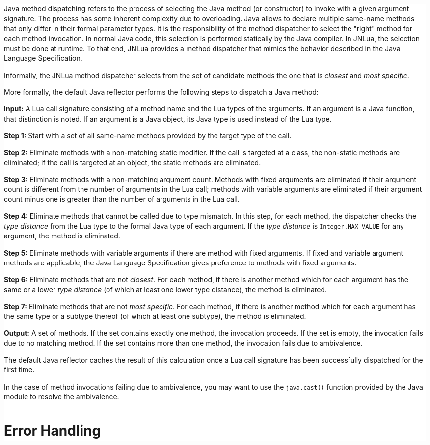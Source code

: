 Java method dispatching refers to the process of selecting the Java method (or constructor) to invoke with a given argument signature. The process has some inherent complexity due to overloading. Java allows to declare multiple same-name methods that only differ in their formal parameter types. It is the responsibility of the method dispatcher to select the "right" method for each method invocation. In normal Java code, this selection is performed statically by the Java compiler. In JNLua, the selection must be done at runtime. To that end, JNLua provides a method dispatcher that mimics the behavior described in the Java Language Specification.

Informally, the JNLua method dispatcher selects from the set of candidate methods the one that is _closest_ and _most specific_.

More formally, the default Java reflector performs the following steps to dispatch a Java method:

**Input:** A Lua call signature consisting of a method name and the Lua types of the arguments. If an argument is a Java function, that distinction is noted. If an argument is a Java object, its Java type is used instead of the Lua type.

**Step 1:** Start with a set of all same-name methods provided by the target type of the call.

**Step 2:** Eliminate methods with a non-matching static modifier. If the call is targeted at a class, the non-static methods are eliminated; if the call is targeted at an object, the static methods are eliminated.

**Step 3:** Eliminate methods with a non-matching argument count. Methods with fixed arguments are eliminated if their argument count is different from the number of arguments in the Lua call; methods with variable arguments are eliminated if their argument count minus one is greater than the number of arguments in the Lua call.

**Step 4:** Eliminate methods that cannot be called due to type mismatch. In this step, for each method, the dispatcher checks the _type distance_ from the Lua type to the formal Java type of each argument. If the _type distance_ is `Integer.MAX_VALUE` for any argument, the method is eliminated.

**Step 5:** Eliminate methods with variable arguments if there are method with fixed arguments. If fixed and variable argument methods are applicable, the Java Language Specification gives preference to methods with fixed arguments.

**Step 6:** Eliminate methods that are not _closest_. For each method, if there is another method which for each argument has the same or a lower _type distance_ (of which at least one lower type distance), the method is eliminated.

**Step 7:** Eliminate methods that are not _most specific_. For each method, if there is another method which for each argument has the same type or a subtype thereof (of which at least one subtype), the method is eliminated.

**Output:** A set of methods. If the set contains exactly one method, the invocation proceeds. If the set is empty, the invocation fails due to no matching method. If the set contains more than one method, the invocation fails due to ambivalence.

The default Java reflector caches the result of this calculation once a Lua call signature has been successfully dispatched for the first time.

In the case of method invocations failing due to ambivalence, you may want to use the `java.cast()` function provided by the Java module to resolve the ambivalence.

# Error Handling #
